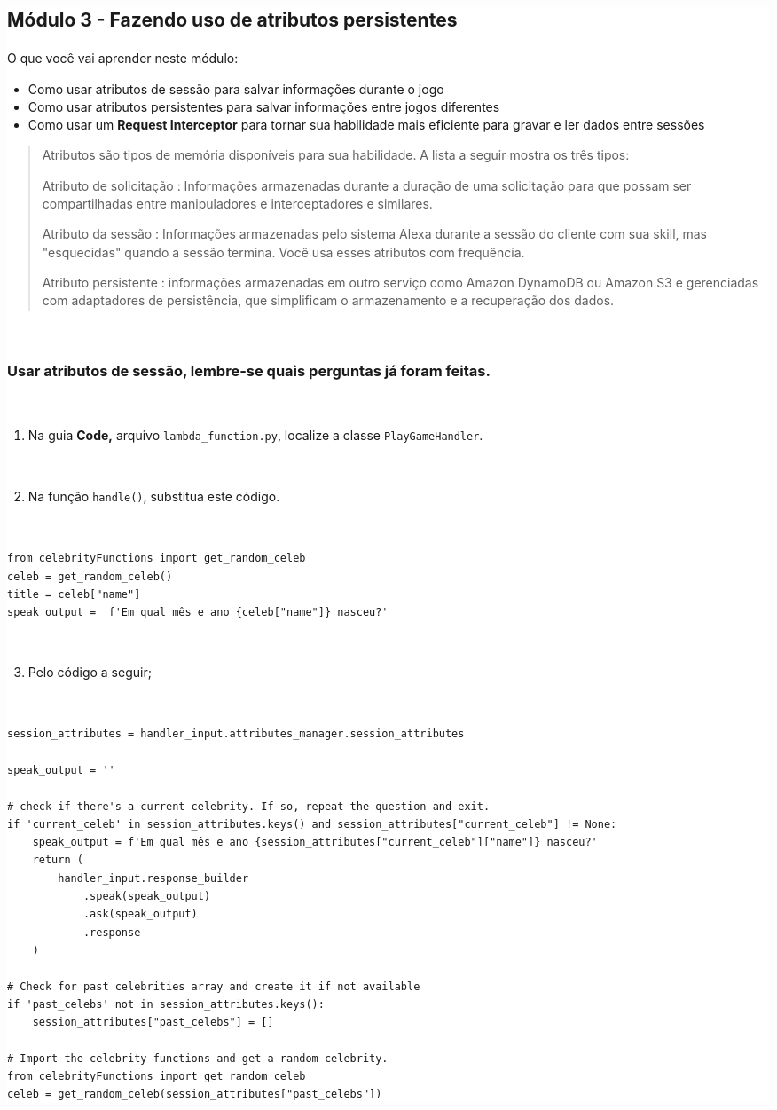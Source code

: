 ## Módulo 3 - Fazendo uso de atributos persistentes

O que você vai aprender neste módulo:

* Como usar atributos de sessão para salvar informações durante o jogo
* Como usar atributos persistentes para salvar informações entre jogos diferentes
* Como usar um **Request Interceptor** para tornar sua habilidade mais eficiente para gravar e ler dados entre sessões

>Atributos são tipos de memória disponíveis para sua habilidade. A lista a seguir mostra os três tipos:
>
>Atributo de solicitação : Informações armazenadas durante a duração de uma solicitação para que possam ser compartilhadas entre manipuladores e interceptadores e similares.
>
>Atributo da sessão : Informações armazenadas pelo sistema Alexa durante a sessão do cliente com sua skill, mas "esquecidas" quando a sessão termina. Você usa esses atributos com frequência.
>
>Atributo persistente : informações armazenadas em outro serviço como Amazon DynamoDB ou Amazon S3 e gerenciadas com adaptadores de persistência, que simplificam o armazenamento e a recuperação dos dados.

<br>

### Usar atributos de sessão,  lembre-se quais perguntas já foram feitas.
<br>

1. Na guia **Code,** arquivo `lambda_function.py`, localize a classe `PlayGameHandler`. 
<br>

2. Na função  `handle()`, substitua este código. 
<br>

```
from celebrityFunctions import get_random_celeb
celeb = get_random_celeb()
title = celeb["name"]
speak_output =  f'Em qual mês e ano {celeb["name"]} nasceu?'
```
<br>

3. Pelo código a seguir;
<br>

```
session_attributes = handler_input.attributes_manager.session_attributes
        
speak_output = ''

# check if there's a current celebrity. If so, repeat the question and exit.
if 'current_celeb' in session_attributes.keys() and session_attributes["current_celeb"] != None:
    speak_output = f'Em qual mês e ano {session_attributes["current_celeb"]["name"]} nasceu?'
    return (
        handler_input.response_builder
            .speak(speak_output)
            .ask(speak_output)
            .response
    )

# Check for past celebrities array and create it if not available
if 'past_celebs' not in session_attributes.keys():
    session_attributes["past_celebs"] = []

# Import the celebrity functions and get a random celebrity.
from celebrityFunctions import get_random_celeb
celeb = get_random_celeb(session_attributes["past_celebs"])
```
